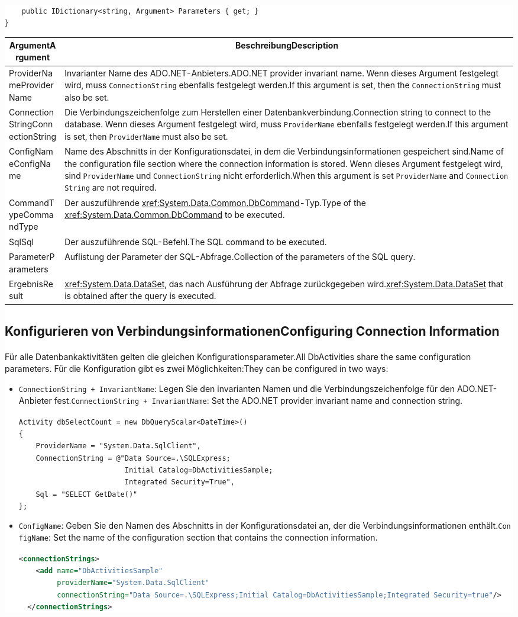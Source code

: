 ```  
    public IDictionary<string, Argument> Parameters { get; }  
}  
```  
  
|<span data-ttu-id="e118e-208">Argument</span><span class="sxs-lookup"><span data-stu-id="e118e-208">Argument</span></span>|<span data-ttu-id="e118e-209">Beschreibung</span><span class="sxs-lookup"><span data-stu-id="e118e-209">Description</span></span>|  
|-|-|  
|<span data-ttu-id="e118e-210">ProviderName</span><span class="sxs-lookup"><span data-stu-id="e118e-210">ProviderName</span></span>|<span data-ttu-id="e118e-211">Invarianter Name des ADO.NET-Anbieters.</span><span class="sxs-lookup"><span data-stu-id="e118e-211">ADO.NET provider invariant name.</span></span> <span data-ttu-id="e118e-212">Wenn dieses Argument festgelegt wird, muss `ConnectionString` ebenfalls festgelegt werden.</span><span class="sxs-lookup"><span data-stu-id="e118e-212">If this argument is set, then the `ConnectionString` must also be set.</span></span>|  
|<span data-ttu-id="e118e-213">ConnectionString</span><span class="sxs-lookup"><span data-stu-id="e118e-213">ConnectionString</span></span>|<span data-ttu-id="e118e-214">Die Verbindungszeichenfolge zum Herstellen einer Datenbankverbindung.</span><span class="sxs-lookup"><span data-stu-id="e118e-214">Connection string to connect to the database.</span></span> <span data-ttu-id="e118e-215">Wenn dieses Argument festgelegt wird, muss `ProviderName` ebenfalls festgelegt werden.</span><span class="sxs-lookup"><span data-stu-id="e118e-215">If this argument is set, then `ProviderName` must also be set.</span></span>|  
|<span data-ttu-id="e118e-216">ConfigName</span><span class="sxs-lookup"><span data-stu-id="e118e-216">ConfigName</span></span>|<span data-ttu-id="e118e-217">Name des Abschnitts in der Konfigurationsdatei, in dem die Verbindungsinformationen gespeichert sind.</span><span class="sxs-lookup"><span data-stu-id="e118e-217">Name of the configuration file section where the connection information is stored.</span></span> <span data-ttu-id="e118e-218">Wenn dieses Argument festgelegt wird, sind `ProviderName` und `ConnectionString` nicht erforderlich.</span><span class="sxs-lookup"><span data-stu-id="e118e-218">When this argument is set `ProviderName` and `ConnectionString` are not required.</span></span>|  
|<span data-ttu-id="e118e-219">CommandType</span><span class="sxs-lookup"><span data-stu-id="e118e-219">CommandType</span></span>|<span data-ttu-id="e118e-220">Der auszuführende <xref:System.Data.Common.DbCommand>-Typ.</span><span class="sxs-lookup"><span data-stu-id="e118e-220">Type of the <xref:System.Data.Common.DbCommand> to be executed.</span></span>|  
|<span data-ttu-id="e118e-221">Sql</span><span class="sxs-lookup"><span data-stu-id="e118e-221">Sql</span></span>|<span data-ttu-id="e118e-222">Der auszuführende SQL-Befehl.</span><span class="sxs-lookup"><span data-stu-id="e118e-222">The SQL command to be executed.</span></span>|  
|<span data-ttu-id="e118e-223">Parameter</span><span class="sxs-lookup"><span data-stu-id="e118e-223">Parameters</span></span>|<span data-ttu-id="e118e-224">Auflistung der Parameter der SQL-Abfrage.</span><span class="sxs-lookup"><span data-stu-id="e118e-224">Collection of the parameters of the SQL query.</span></span>|  
|<span data-ttu-id="e118e-225">Ergebnis</span><span class="sxs-lookup"><span data-stu-id="e118e-225">Result</span></span>|<span data-ttu-id="e118e-226"><xref:System.Data.DataSet>, das nach Ausführung der Abfrage zurückgegeben wird.</span><span class="sxs-lookup"><span data-stu-id="e118e-226"><xref:System.Data.DataSet> that is obtained after the query is executed.</span></span>|  
  
## <a name="configuring-connection-information"></a><span data-ttu-id="e118e-227">Konfigurieren von Verbindungsinformationen</span><span class="sxs-lookup"><span data-stu-id="e118e-227">Configuring Connection Information</span></span>  
 <span data-ttu-id="e118e-228">Für alle Datenbankaktivitäten gelten die gleichen Konfigurationsparameter.</span><span class="sxs-lookup"><span data-stu-id="e118e-228">All DbActivities share the same configuration parameters.</span></span> <span data-ttu-id="e118e-229">Für die Konfiguration gibt es zwei Möglichkeiten:</span><span class="sxs-lookup"><span data-stu-id="e118e-229">They can be configured in two ways:</span></span>  
  
-   <span data-ttu-id="e118e-230">`ConnectionString + InvariantName`: Legen Sie den invarianten Namen und die Verbindungszeichenfolge für den ADO.NET-Anbieter fest.</span><span class="sxs-lookup"><span data-stu-id="e118e-230">`ConnectionString + InvariantName`: Set the ADO.NET provider invariant name and connection string.</span></span>  
  
    ```  
    Activity dbSelectCount = new DbQueryScalar<DateTime>()  
    {  
        ProviderName = "System.Data.SqlClient",  
        ConnectionString = @"Data Source=.\SQLExpress;  
                             Initial Catalog=DbActivitiesSample;  
                             Integrated Security=True",  
        Sql = "SELECT GetDate()"  
    };  
    ```  
  
-   <span data-ttu-id="e118e-231">`ConfigName`: Geben Sie den Namen des Abschnitts in der Konfigurationsdatei an, der die Verbindungsinformationen enthält.</span><span class="sxs-lookup"><span data-stu-id="e118e-231">`ConfigName`: Set the name of the configuration section that contains the connection information.</span></span>  
  
    ```xml  
    <connectionStrings>      
        <add name="DbActivitiesSample"  
             providerName="System.Data.SqlClient"  
             connectionString="Data Source=.\SQLExpress;Initial Catalog=DbActivitiesSample;Integrated Security=true"/>  
      </connectionStrings>  
    ```  
  